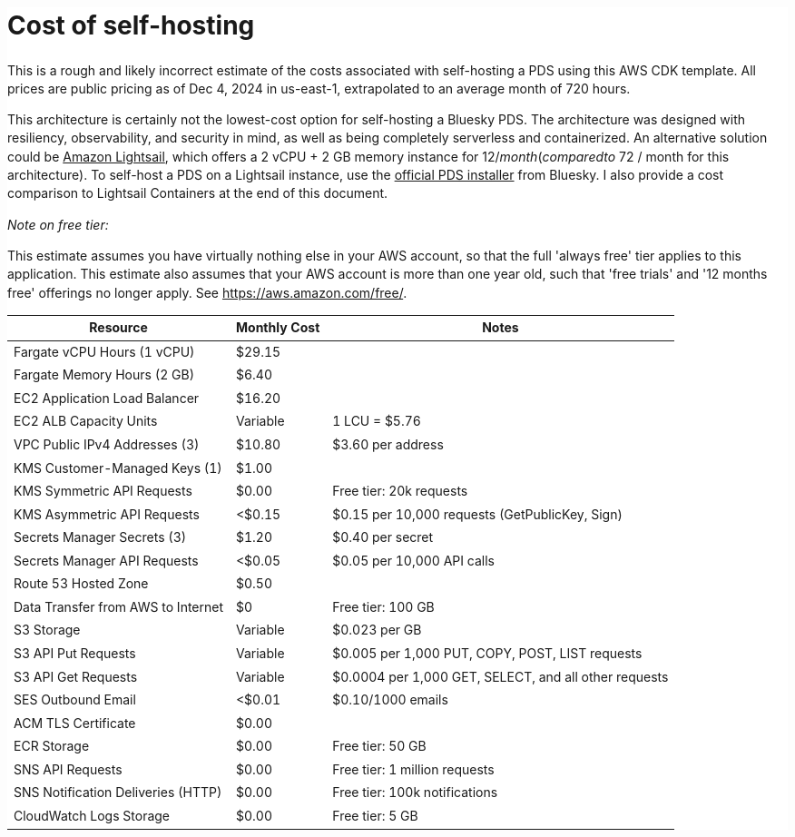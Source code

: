 # Cost of self-hosting

This is a rough and likely incorrect estimate of the costs associated with
self-hosting a PDS using this AWS CDK template. All prices are public
pricing as of Dec 4, 2024 in us-east-1, extrapolated to an average month
of 720 hours.

This architecture is certainly not the lowest-cost option for self-hosting a Bluesky PDS.
The architecture was designed with resiliency, observability, and security in mind,
as well as being completely serverless and containerized.
An alternative solution could be
[Amazon Lightsail](https://aws.amazon.com/lightsail/),
which offers a 2 vCPU + 2 GB memory instance for $12 / month
(compared to ~$72 / month for this architecture).
To self-host a PDS on a Lightsail instance, use the
[official PDS installer](https://github.com/bluesky-social/pds)
from Bluesky.
I also provide a cost comparison to Lightsail Containers at the end of this document.

*Note on free tier:*

This estimate assumes you have virtually nothing else in your AWS account,
so that the full 'always free' tier applies to this application.
This estimate also assumes that your AWS account is more than one year old,
such that 'free trials' and '12 months free' offerings no longer apply.
See https://aws.amazon.com/free/.

| Resource | Monthly Cost | Notes |
|----------|--------------|-------|
| Fargate vCPU Hours (1 vCPU) | $29.15 |  |
| Fargate Memory Hours (2 GB) | $6.40 |  |
| EC2 Application Load Balancer | $16.20 |  |
| EC2 ALB Capacity Units | Variable | 1 LCU = $5.76 |
| VPC Public IPv4 Addresses (3) | $10.80 | $3.60 per address |
| KMS Customer-Managed Keys (1) | $1.00 |  |
| KMS Symmetric API Requests | $0.00 | Free tier: 20k requests |
| KMS Asymmetric API Requests | <$0.15 | $0.15 per 10,000 requests (GetPublicKey, Sign) |
| Secrets Manager Secrets (3) | $1.20 | $0.40 per secret |
| Secrets Manager API Requests | <$0.05 | $0.05 per 10,000 API calls |
| Route 53 Hosted Zone | $0.50 | |
| Data Transfer from AWS to Internet | $0 | Free tier: 100 GB |
| S3 Storage | Variable | $0.023 per GB |
| S3 API Put Requests | Variable | $0.005 per 1,000 PUT, COPY, POST, LIST requests |
| S3 API Get Requests | Variable | $0.0004 per 1,000 GET, SELECT, and all other requests |
| SES Outbound Email | <$0.01 | $0.10/1000 emails |
| ACM TLS Certificate | $0.00 | |
| ECR Storage | $0.00 | Free tier: 50 GB |
| SNS API Requests | $0.00 | Free tier: 1 million requests |
| SNS Notification Deliveries (HTTP) | $0.00 | Free tier: 100k notifications |
| CloudWatch Logs Storage | $0.00 | Free tier: 5 GB |